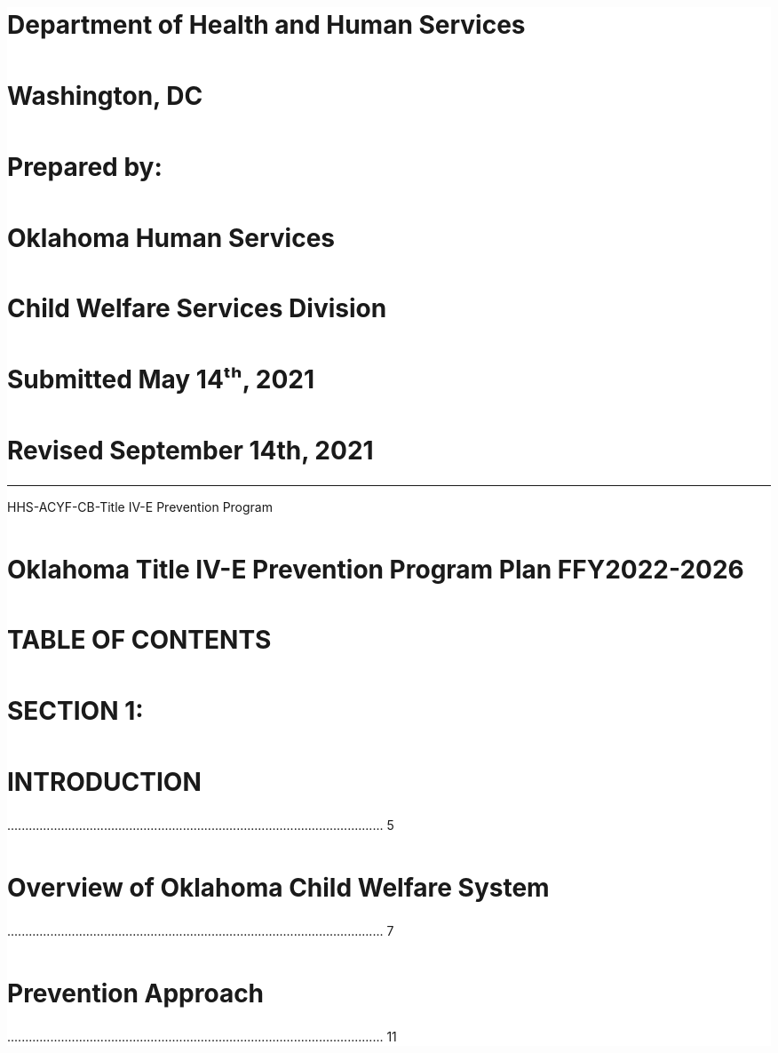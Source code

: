 # Department of Health and Human Services

# Washington, DC

# Prepared by:

# Oklahoma Human Services

# Child Welfare Services Division

# Submitted May 14ᵗʰ, 2021

# Revised September 14th, 2021



---

HHS-ACYF-CB-Title IV-E Prevention Program
# Oklahoma Title IV-E Prevention Program Plan FFY2022-2026

# TABLE OF CONTENTS

# SECTION 1:

# INTRODUCTION

......................................................................................................... 5

# Overview of Oklahoma Child Welfare System

......................................................................................................... 7

# Prevention Approach

......................................................................................................... 11
